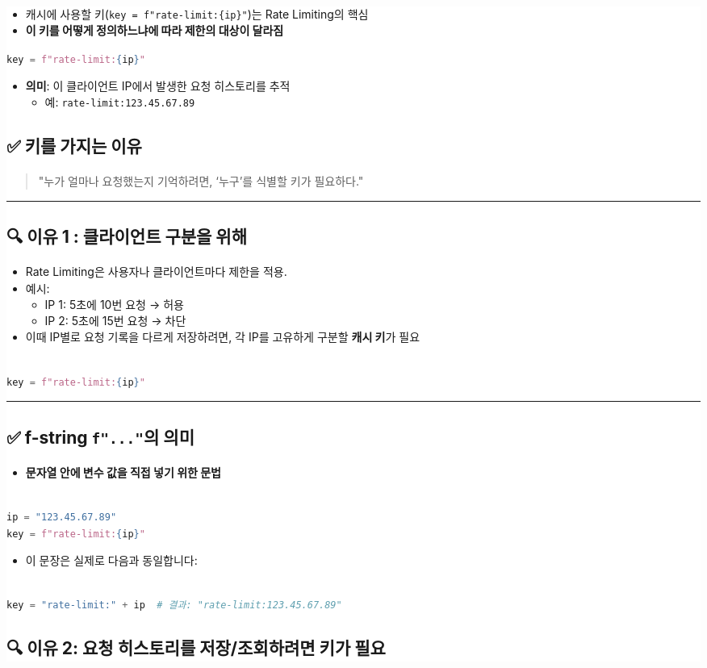 - 캐시에 사용할 키(`key = f"rate-limit:{ip}"`)는 Rate Limiting의 핵심
- **이 키를 어떻게 정의하느냐에 따라 제한의 대상이 달라짐**

```python
key = f"rate-limit:{ip}"

```

- **의미**: 이 클라이언트 IP에서 발생한 요청 히스토리를 추적
    - 예: `rate-limit:123.45.67.89`

## ✅ 키를 가지는 이유

> "누가 얼마나 요청했는지 기억하려면, ‘누구’를 식별할 키가 필요하다."
> 

---

## 🔍 이유 1 : **클라이언트 구분을 위해**

- Rate Limiting은 사용자나 클라이언트마다 제한을 적용.
- 예시:
    - IP 1: 5초에 10번 요청 → 허용
    - IP 2: 5초에 15번 요청 → 차단
- 이때 IP별로 요청 기록을 다르게 저장하려면, 각 IP를 고유하게 구분할 **캐시 키**가 필요

```python

key = f"rate-limit:{ip}"

```

---

## ✅ f-string `f"..."`의 의미

- **문자열 안에 변수 값을 직접 넣기 위한 문법**

```python

ip = "123.45.67.89"
key = f"rate-limit:{ip}"

```

- 이 문장은 실제로 다음과 동일합니다:

```python

key = "rate-limit:" + ip  # 결과: "rate-limit:123.45.67.89"

```

## 🔍 이유 2: **요청 히스토리를 저장/조회하려면 키가 필요**
